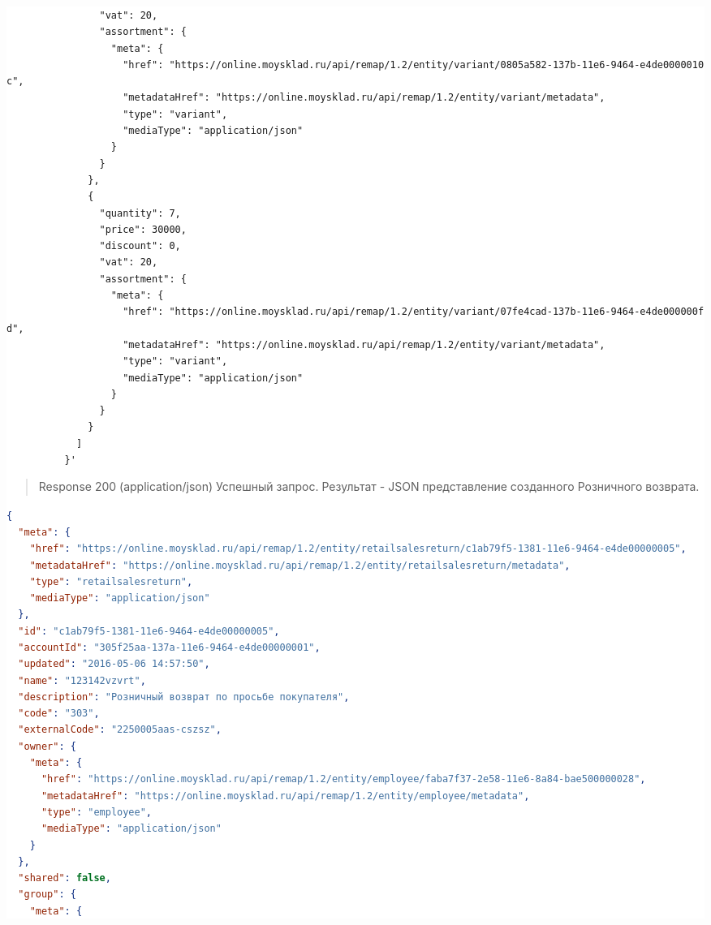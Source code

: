 ```shell
                "vat": 20,
                "assortment": {
                  "meta": {
                    "href": "https://online.moysklad.ru/api/remap/1.2/entity/variant/0805a582-137b-11e6-9464-e4de0000010c",
                    "metadataHref": "https://online.moysklad.ru/api/remap/1.2/entity/variant/metadata",
                    "type": "variant",
                    "mediaType": "application/json"
                  }
                }
              },
              {
                "quantity": 7,
                "price": 30000,
                "discount": 0,
                "vat": 20,
                "assortment": {
                  "meta": {
                    "href": "https://online.moysklad.ru/api/remap/1.2/entity/variant/07fe4cad-137b-11e6-9464-e4de000000fd",
                    "metadataHref": "https://online.moysklad.ru/api/remap/1.2/entity/variant/metadata",
                    "type": "variant",
                    "mediaType": "application/json"
                  }
                }
              }
            ]
          }'  
```

> Response 200 (application/json)
Успешный запрос. Результат - JSON представление созданного Розничного возврата.

```json
{
  "meta": {
    "href": "https://online.moysklad.ru/api/remap/1.2/entity/retailsalesreturn/c1ab79f5-1381-11e6-9464-e4de00000005",
    "metadataHref": "https://online.moysklad.ru/api/remap/1.2/entity/retailsalesreturn/metadata",
    "type": "retailsalesreturn",
    "mediaType": "application/json"
  },
  "id": "c1ab79f5-1381-11e6-9464-e4de00000005",
  "accountId": "305f25aa-137a-11e6-9464-e4de00000001",
  "updated": "2016-05-06 14:57:50",
  "name": "123142vzvrt",
  "description": "Розничный возврат по просьбе покупателя",
  "code": "303",
  "externalCode": "2250005aas-cszsz",
  "owner": {
    "meta": {
      "href": "https://online.moysklad.ru/api/remap/1.2/entity/employee/faba7f37-2e58-11e6-8a84-bae500000028",
      "metadataHref": "https://online.moysklad.ru/api/remap/1.2/entity/employee/metadata",
      "type": "employee",
      "mediaType": "application/json"
    }
  },
  "shared": false,
  "group": {
    "meta": {
```